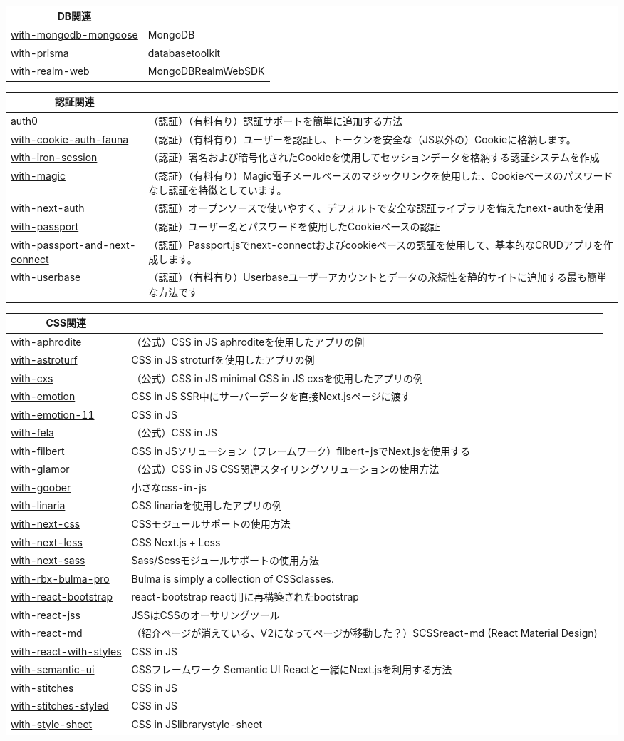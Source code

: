 |DB関連| |
|---|---|
|[with-mongodb-mongoose](https://github.com/vercel/next.js/tree/canary/examples/with-mongodb-mongoose)|MongoDB|
|[with-prisma](https://github.com/vercel/next.js/tree/canary/examples/with-prisma)|databasetoolkit|
|[with-realm-web](https://github.com/vercel/next.js/tree/canary/examples/with-realm-web)|MongoDBRealmWebSDK|

|認証関連| |
|---|---|
|[auth0](https://github.com/vercel/next.js/tree/canary/examples/auth0)|（認証）（有料有り）認証サポートを簡単に追加する方法|
|[with-cookie-auth-fauna](https://github.com/vercel/next.js/tree/canary/examples/with-cookie-auth-fauna)|（認証）（有料有り）ユーザーを認証し、トークンを安全な（JS以外の）Cookieに格納します。|
|[with-iron-session](https://github.com/vercel/next.js/tree/canary/examples/with-iron-session)|（認証）署名および暗号化されたCookieを使用してセッションデータを格納する認証システムを作成|
|[with-magic](https://github.com/vercel/next.js/tree/canary/examples/with-magic)|（認証）（有料有り）Magic電子メールベースのマジックリンクを使用した、Cookieベースのパスワードなし認証を特徴としています。|
|[with-next-auth](https://github.com/vercel/next.js/tree/canary/examples/with-next-auth)|（認証）オープンソースで使いやすく、デフォルトで安全な認証ライブラリを備えたnext-authを使用|
|[with-passport](https://github.com/vercel/next.js/tree/canary/examples/with-passport)|（認証）ユーザー名とパスワードを使用したCookieベースの認証|
|[with-passport-and-next-connect](https://github.com/vercel/next.js/tree/canary/examples/with-passport-and-next-connect)|（認証）Passport.jsでnext-connectおよびcookieベースの認証を使用して、基本的なCRUDアプリを作成します。|
|[with-userbase](https://github.com/vercel/next.js/tree/canary/examples/with-userbase)|（認証）（有料有り）Userbaseユーザーアカウントとデータの永続性を静的サイトに追加する最も簡単な方法です|

|CSS関連| |
|---|---|
|[with-aphrodite](https://github.com/vercel/next.js/tree/canary/examples/with-aphrodite)|（公式）CSS in JS aphroditeを使用したアプリの例|
|[with-astroturf](https://github.com/vercel/next.js/tree/canary/examples/with-astroturf)|CSS in JS stroturfを使用したアプリの例|
|[with-cxs](https://github.com/vercel/next.js/tree/canary/examples/with-cxs)|（公式）CSS in JS minimal CSS in JS cxsを使用したアプリの例|
|[with-emotion](https://github.com/vercel/next.js/tree/canary/examples/with-emotion)|CSS in JS SSR中にサーバーデータを直接Next.jsページに渡す|
|[with-emotion-11](https://github.com/vercel/next.js/tree/canary/examples/with-emotion-11)|CSS in JS|
|[with-fela](https://github.com/vercel/next.js/tree/canary/examples/with-fela)|（公式）CSS in JS |
|[with-filbert](https://github.com/vercel/next.js/tree/canary/examples/with-filbert)|CSS in JSソリューション（フレームワーク）filbert-jsでNext.jsを使用する|
|[with-glamor](https://github.com/vercel/next.js/tree/canary/examples/with-glamor)|（公式）CSS in JS CSS関連スタイリングソリューションの使用方法|
|[with-goober](https://github.com/vercel/next.js/tree/canary/examples/with-goober)|小さなcss-in-js|
|[with-linaria](https://github.com/vercel/next.js/tree/canary/examples/with-linaria)|CSS linariaを使用したアプリの例|
|[with-next-css](https://github.com/vercel/next.js/tree/canary/examples/with-next-css)|CSSモジュールサポートの使用方法|
|[with-next-less](https://github.com/vercel/next.js/tree/canary/examples/with-next-less)|CSS Next.js + Less|
|[with-next-sass](https://github.com/vercel/next.js/tree/canary/examples/with-next-sass)|Sass/Scssモジュールサポートの使用方法|
|[with-rbx-bulma-pro](https://github.com/vercel/next.js/tree/canary/examples/with-rbx-bulma-pro)|Bulma is simply a collection of CSSclasses.|
|[with-react-bootstrap](https://github.com/vercel/next.js/tree/canary/examples/with-react-bootstrap)|react-bootstrap react用に再構築されたbootstrap|
|[with-react-jss](https://github.com/vercel/next.js/tree/canary/examples/with-react-jss)|JSSはCSSのオーサリングツール|
|[with-react-md](https://github.com/vercel/next.js/tree/canary/examples/with-react-md)|（紹介ページが消えている、V2になってページが移動した？）SCSSreact-md (React Material Design)|
|[with-react-with-styles](https://github.com/vercel/next.js/tree/canary/examples/with-react-with-styles)|CSS in JS|
|[with-semantic-ui](https://github.com/vercel/next.js/tree/canary/examples/with-semantic-ui)|CSSフレームワーク Semantic UI Reactと一緒にNext.jsを利用する方法 |
|[with-stitches](https://github.com/vercel/next.js/tree/canary/examples/with-stitches)|CSS in JS|
|[with-stitches-styled](https://github.com/vercel/next.js/tree/canary/examples/with-stitches-styled)|CSS in JS|
|[with-style-sheet](https://github.com/vercel/next.js/tree/canary/examples/with-style-sheet)|CSS in JSlibrarystyle-sheet|